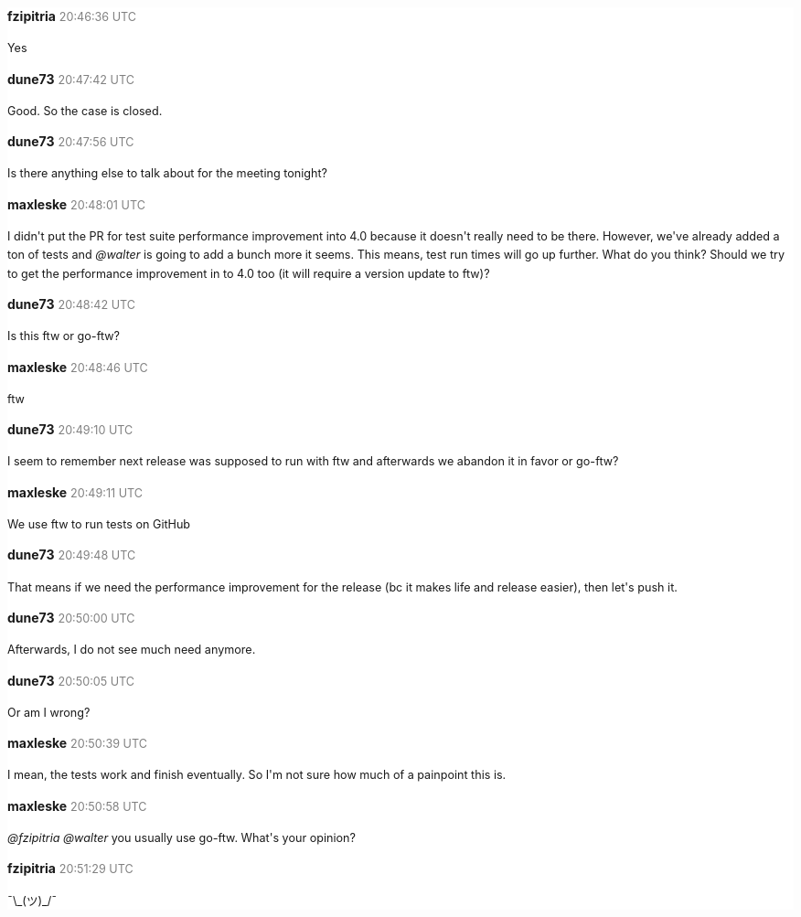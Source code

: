 **fzipitria** <span style="color: grey; font-size: 90%;">20:46:36 UTC</span>

<span style="font-size: 90%;">Yes</span>

**dune73** <span style="color: grey; font-size: 90%;">20:47:42 UTC</span>

<span style="font-size: 90%;">Good. So the case is closed.</span>

**dune73** <span style="color: grey; font-size: 90%;">20:47:56 UTC</span>

<span style="font-size: 90%;">Is there anything else to talk about for the meeting tonight?</span>

**maxleske** <span style="color: grey; font-size: 90%;">20:48:01 UTC</span>

<span style="font-size: 90%;">I didn't put the PR for test suite performance improvement into 4.0 because it doesn't really need to be there. However, we've already added a ton of tests and _@walter_ is going to add a bunch more it seems. This means, test run times will go up further.
What do you think? Should we try to get the performance improvement in to 4.0 too (it will require a version update to ftw)?</span>

**dune73** <span style="color: grey; font-size: 90%;">20:48:42 UTC</span>

<span style="font-size: 90%;">Is this ftw or go-ftw?</span>

**maxleske** <span style="color: grey; font-size: 90%;">20:48:46 UTC</span>

<span style="font-size: 90%;">ftw</span>

**dune73** <span style="color: grey; font-size: 90%;">20:49:10 UTC</span>

<span style="font-size: 90%;">I seem to remember next release was supposed to run with ftw and afterwards we abandon it in favor or go-ftw?</span>

**maxleske** <span style="color: grey; font-size: 90%;">20:49:11 UTC</span>

<span style="font-size: 90%;">We use ftw to run tests on GitHub</span>

**dune73** <span style="color: grey; font-size: 90%;">20:49:48 UTC</span>

<span style="font-size: 90%;">That means if we need the performance improvement for the release (bc it makes life and release easier), then let's push it.</span>

**dune73** <span style="color: grey; font-size: 90%;">20:50:00 UTC</span>

<span style="font-size: 90%;">Afterwards, I do not see much need anymore.</span>

**dune73** <span style="color: grey; font-size: 90%;">20:50:05 UTC</span>

<span style="font-size: 90%;">Or am I wrong?</span>

**maxleske** <span style="color: grey; font-size: 90%;">20:50:39 UTC</span>

<span style="font-size: 90%;">I mean, the tests work and finish eventually. So I'm not sure how much of a painpoint this is.</span>

**maxleske** <span style="color: grey; font-size: 90%;">20:50:58 UTC</span>

<span style="font-size: 90%;">_@fzipitria_ _@walter_ you usually use go-ftw. What's your opinion?</span>

**fzipitria** <span style="color: grey; font-size: 90%;">20:51:29 UTC</span>

<span style="font-size: 90%;">¯\\\_(ツ)\_/¯</span>
